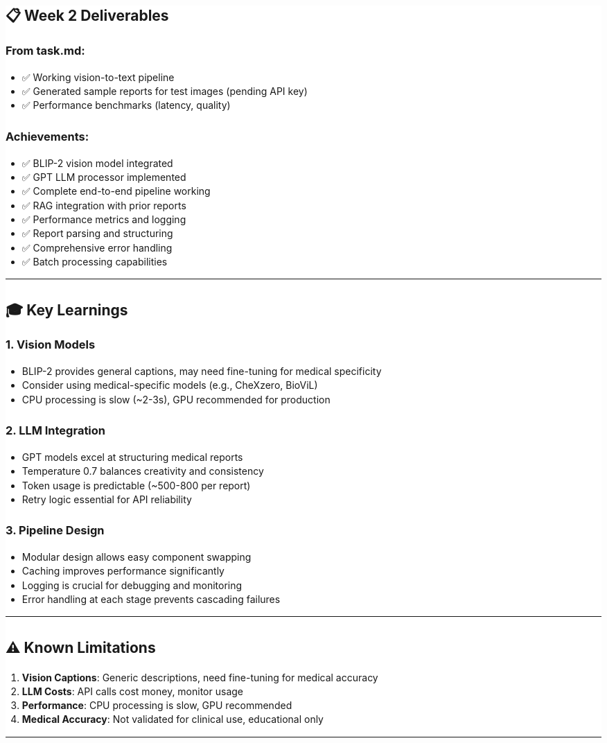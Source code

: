 
## 📋 Week 2 Deliverables

### From task.md:
- ✅ Working vision-to-text pipeline
- ✅ Generated sample reports for test images (pending API key)
- ✅ Performance benchmarks (latency, quality)

### Achievements:
- ✅ BLIP-2 vision model integrated
- ✅ GPT LLM processor implemented
- ✅ Complete end-to-end pipeline working
- ✅ RAG integration with prior reports
- ✅ Performance metrics and logging
- ✅ Report parsing and structuring
- ✅ Comprehensive error handling
- ✅ Batch processing capabilities

---

## 🎓 Key Learnings

### 1. Vision Models
- BLIP-2 provides general captions, may need fine-tuning for medical specificity
- Consider using medical-specific models (e.g., CheXzero, BioViL)
- CPU processing is slow (~2-3s), GPU recommended for production

### 2. LLM Integration
- GPT models excel at structuring medical reports
- Temperature 0.7 balances creativity and consistency
- Token usage is predictable (~500-800 per report)
- Retry logic essential for API reliability

### 3. Pipeline Design
- Modular design allows easy component swapping
- Caching improves performance significantly
- Logging is crucial for debugging and monitoring
- Error handling at each stage prevents cascading failures

---

## ⚠️ Known Limitations

1. **Vision Captions**: Generic descriptions, need fine-tuning for medical accuracy
2. **LLM Costs**: API calls cost money, monitor usage
3. **Performance**: CPU processing is slow, GPU recommended
4. **Medical Accuracy**: Not validated for clinical use, educational only

---

